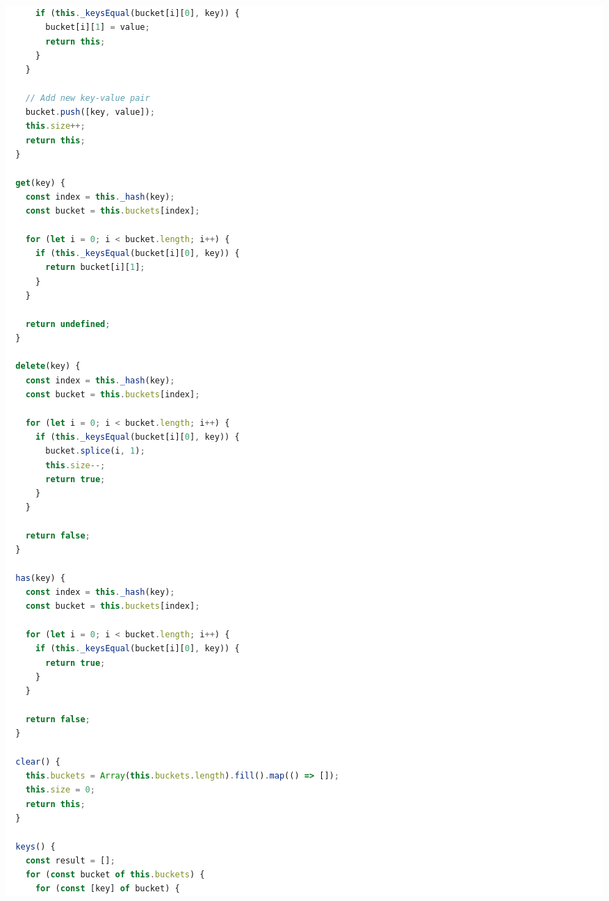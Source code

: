 ```javascript
      if (this._keysEqual(bucket[i][0], key)) {
        bucket[i][1] = value;
        return this;
      }
    }
    
    // Add new key-value pair
    bucket.push([key, value]);
    this.size++;
    return this;
  }

  get(key) {
    const index = this._hash(key);
    const bucket = this.buckets[index];
    
    for (let i = 0; i < bucket.length; i++) {
      if (this._keysEqual(bucket[i][0], key)) {
        return bucket[i][1];
      }
    }
    
    return undefined;
  }

  delete(key) {
    const index = this._hash(key);
    const bucket = this.buckets[index];
    
    for (let i = 0; i < bucket.length; i++) {
      if (this._keysEqual(bucket[i][0], key)) {
        bucket.splice(i, 1);
        this.size--;
        return true;
      }
    }
    
    return false;
  }

  has(key) {
    const index = this._hash(key);
    const bucket = this.buckets[index];
    
    for (let i = 0; i < bucket.length; i++) {
      if (this._keysEqual(bucket[i][0], key)) {
        return true;
      }
    }
    
    return false;
  }

  clear() {
    this.buckets = Array(this.buckets.length).fill().map(() => []);
    this.size = 0;
    return this;
  }

  keys() {
    const result = [];
    for (const bucket of this.buckets) {
      for (const [key] of bucket) {
```